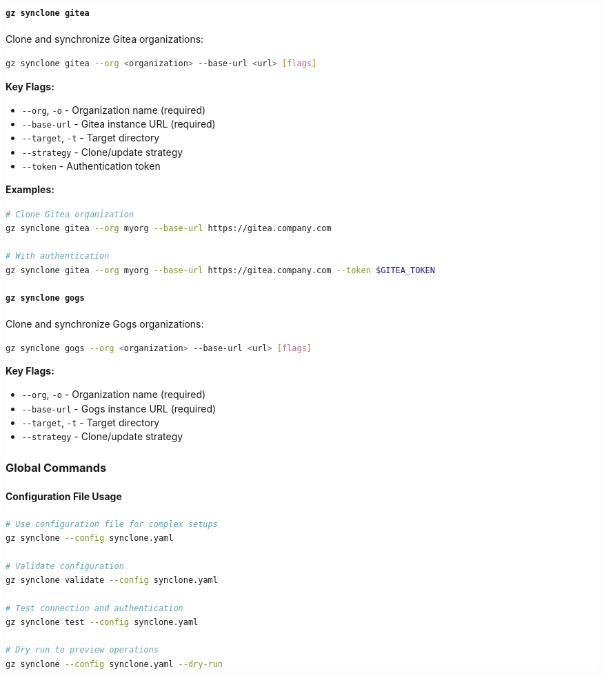 #### `gz synclone gitea`

Clone and synchronize Gitea organizations:

```bash
gz synclone gitea --org <organization> --base-url <url> [flags]
```

**Key Flags:**
- `--org`, `-o` - Organization name (required)
- `--base-url` - Gitea instance URL (required)
- `--target`, `-t` - Target directory
- `--strategy` - Clone/update strategy
- `--token` - Authentication token

**Examples:**
```bash
# Clone Gitea organization
gz synclone gitea --org myorg --base-url https://gitea.company.com

# With authentication
gz synclone gitea --org myorg --base-url https://gitea.company.com --token $GITEA_TOKEN
```

#### `gz synclone gogs`

Clone and synchronize Gogs organizations:

```bash
gz synclone gogs --org <organization> --base-url <url> [flags]
```

**Key Flags:**
- `--org`, `-o` - Organization name (required)
- `--base-url` - Gogs instance URL (required)
- `--target`, `-t` - Target directory
- `--strategy` - Clone/update strategy

### Global Commands

#### Configuration File Usage

```bash
# Use configuration file for complex setups
gz synclone --config synclone.yaml

# Validate configuration
gz synclone validate --config synclone.yaml

# Test connection and authentication
gz synclone test --config synclone.yaml

# Dry run to preview operations
gz synclone --config synclone.yaml --dry-run
```
